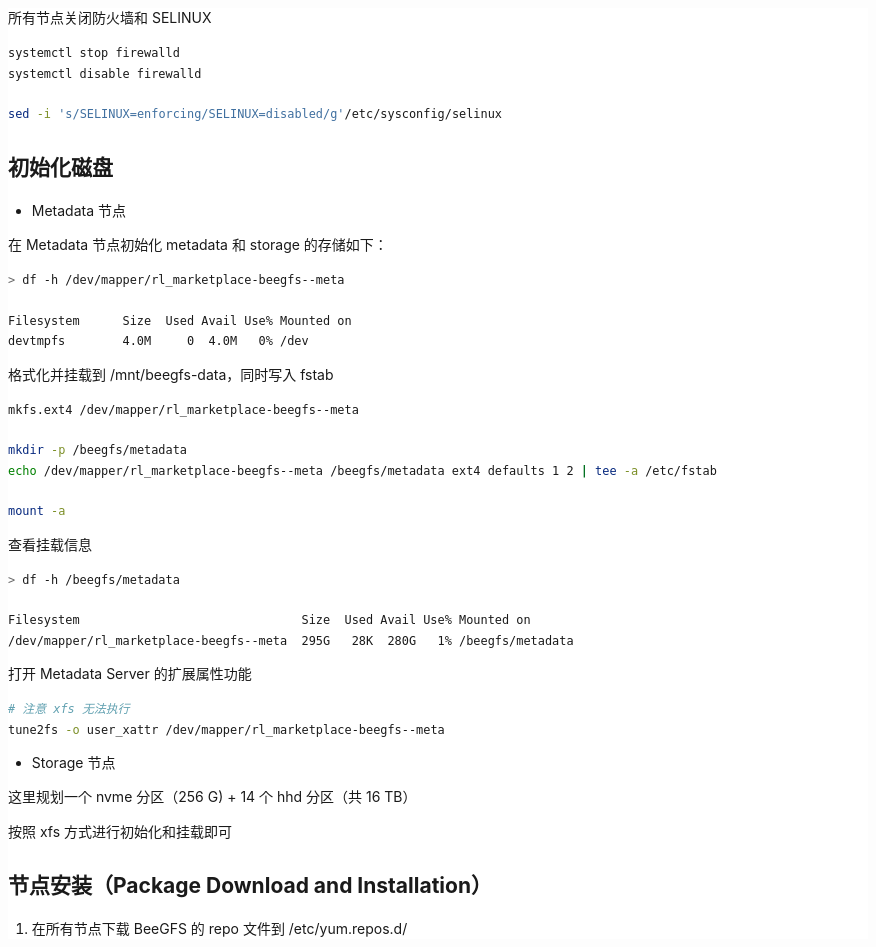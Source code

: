 所有节点关闭防火墙和 SELINUX

```bash
systemctl stop firewalld
systemctl disable firewalld

sed -i 's/SELINUX=enforcing/SELINUX=disabled/g'/etc/sysconfig/selinux
```

## 初始化磁盘

- Metadata 节点

在 Metadata 节点初始化 metadata 和 storage 的存储如下：

```bash
> df -h /dev/mapper/rl_marketplace-beegfs--meta

Filesystem      Size  Used Avail Use% Mounted on
devtmpfs        4.0M     0  4.0M   0% /dev
```

格式化并挂载到 /mnt/beegfs-data，同时写入 fstab

```bash
mkfs.ext4 /dev/mapper/rl_marketplace-beegfs--meta

mkdir -p /beegfs/metadata
echo /dev/mapper/rl_marketplace-beegfs--meta /beegfs/metadata ext4 defaults 1 2 | tee -a /etc/fstab

mount -a
```

查看挂载信息

```bash
> df -h /beegfs/metadata

Filesystem                               Size  Used Avail Use% Mounted on
/dev/mapper/rl_marketplace-beegfs--meta  295G   28K  280G   1% /beegfs/metadata
```

打开 Metadata Server 的扩展属性功能

```bash
# 注意 xfs 无法执行
tune2fs -o user_xattr /dev/mapper/rl_marketplace-beegfs--meta
```

-  Storage 节点

这里规划一个 nvme 分区（256 G) + 14 个 hhd 分区（共 16 TB）

按照 xfs 方式进行初始化和挂载即可

## 节点安装（Package Download and Installation）

1. 在所有节点下载 BeeGFS 的 repo 文件到 /etc/yum.repos.d/
